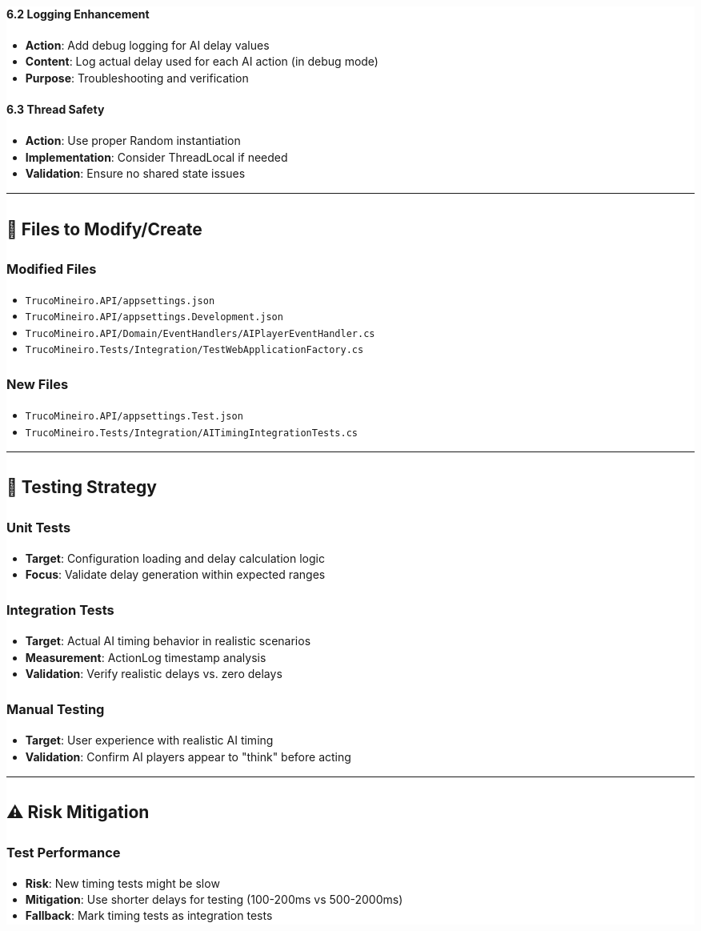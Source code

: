 #### 6.2 Logging Enhancement
- **Action**: Add debug logging for AI delay values
- **Content**: Log actual delay used for each AI action (in debug mode)
- **Purpose**: Troubleshooting and verification

#### 6.3 Thread Safety
- **Action**: Use proper Random instantiation
- **Implementation**: Consider ThreadLocal<Random> if needed
- **Validation**: Ensure no shared state issues

---

## 📁 **Files to Modify/Create**

### Modified Files
- `TrucoMineiro.API/appsettings.json`
- `TrucoMineiro.API/appsettings.Development.json`
- `TrucoMineiro.API/Domain/EventHandlers/AIPlayerEventHandler.cs`
- `TrucoMineiro.Tests/Integration/TestWebApplicationFactory.cs`

### New Files
- `TrucoMineiro.API/appsettings.Test.json`
- `TrucoMineiro.Tests/Integration/AITimingIntegrationTests.cs`

---

## 🧪 **Testing Strategy**

### Unit Tests
- **Target**: Configuration loading and delay calculation logic
- **Focus**: Validate delay generation within expected ranges

### Integration Tests
- **Target**: Actual AI timing behavior in realistic scenarios
- **Measurement**: ActionLog timestamp analysis
- **Validation**: Verify realistic delays vs. zero delays

### Manual Testing
- **Target**: User experience with realistic AI timing
- **Validation**: Confirm AI players appear to "think" before acting

---

## ⚠️ **Risk Mitigation**

### Test Performance
- **Risk**: New timing tests might be slow
- **Mitigation**: Use shorter delays for testing (100-200ms vs 500-2000ms)
- **Fallback**: Mark timing tests as integration tests
